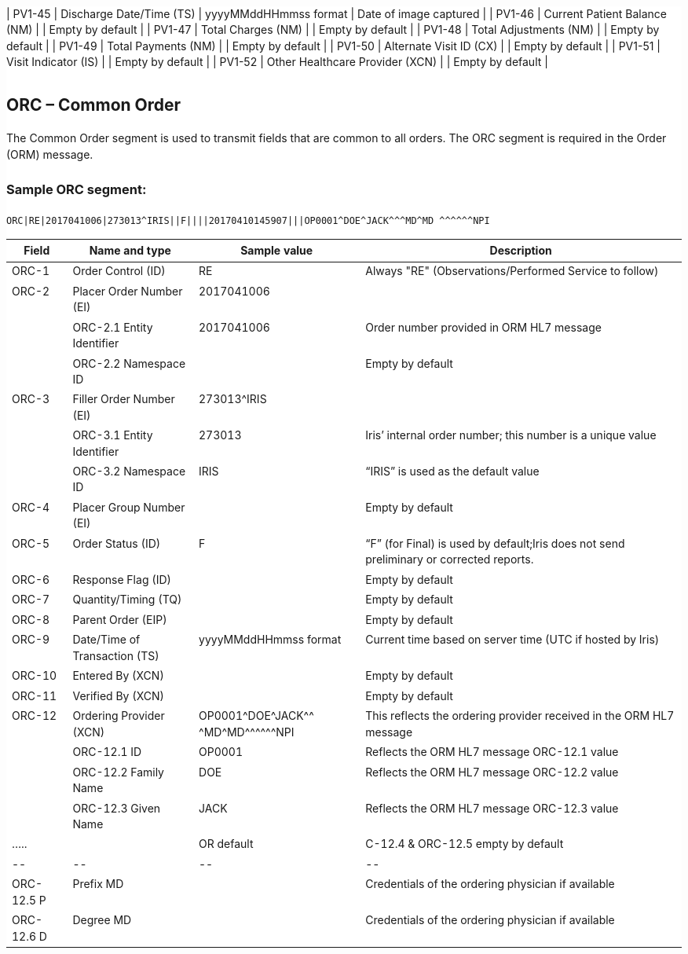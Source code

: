 | PV1-45  | Discharge Date/Time (TS)  | yyyyMMddHHmmss format  | Date of image captured |
| PV1-46  | Current Patient Balance (NM)  |   | Empty by default  |
| PV1-47  | Total Charges (NM)  |   | Empty by default  |
| PV1-48  | Total Adjustments (NM)  |   | Empty by default  |
| PV1-49  | Total Payments (NM)  |   | Empty by default  |
| PV1-50  | Alternate Visit ID (CX)  |   | Empty by default  |
| PV1-51  | Visit Indicator (IS)  |   | Empty by default  |
| PV1-52  | Other Healthcare Provider (XCN)  |   | Empty by default  |

## ORC – Common Order

The Common Order segment is used to transmit fields that are common to all orders. The ORC segment is required in the Order (ORM) message. 

### Sample ORC segment: 
```
ORC|RE|2017041006|273013^IRIS||F||||20170410145907|||OP0001^DOE^JACK^^^MD^MD ^^^^^^NPI 
```

| Field  | Name and type  | Sample value  | Description  |
| -- | -- | -- | -- |
| ORC-1  | Order Control (ID)  | RE  | Always "RE" (Observations/Performed  Service to follow)  |
|  ORC-2  | Placer Order Number (EI)  | 2017041006  |  |
|   | ORC-2.1 Entity Identifier  | 2017041006   | Order number provided in ORM HL7 message  |
|  | ORC-2.2 Namespace ID  |  |  Empty by default  |
|  ORC-3  | Filler Order Number (EI)  | 273013^IRIS  |  |
|   | ORC-3.1 Entity Identifier  | 273013  | Iris’ internal order number; this number is a unique value  |
|  | ORC-3.2 Namespace ID  | IRIS   | “IRIS” is used as the default value  |
| ORC-4  | Placer Group Number (EI)  |  | Empty by default  |
| ORC-5  | Order Status (ID)  | F   | “F” (for Final) is used by default;Iris does not send preliminary or corrected reports.  |
| ORC-6  | Response Flag (ID)  |   | Empty by default  |
| ORC-7  | Quantity/Timing (TQ)  |   | Empty by default  |
| ORC-8  | Parent Order (EIP)  |  | Empty by default  |
| ORC-9  | Date/Time of Transaction (TS)  | yyyyMMddHHmmss format   | Current time based on server time (UTC if hosted by Iris)  |
| ORC-10  | Entered By (XCN)  |   | Empty by default  |
| ORC-11  | Verified By (XCN)  |  | Empty by default  |
| ORC-12   | Ordering Provider (XCN)  | OP0001^DOE^JACK^^ ^MD^MD^^^^^^NPI  | This reflects the ordering provider received in the ORM HL7 message  |
|   | ORC-12.1 ID  | OP0001  | Reflects the ORM HL7 message ORC-12.1 value  |
|   | ORC-12.2 Family Name  | DOE  | Reflects the ORM HL7 message ORC-12.2 value  |
|  | ORC-12.3 Given Name  | JACK  | Reflects the ORM HL7 message ORC-12.3 value  |
| …..   |  | OR default | C-12.4 & ORC-12.5 empty by default  |
| -- | -- | -- | -- |
| ORC-12.5 P  | Prefix MD  | | Credentials of the ordering physician if available  |
| ORC-12.6 D  | Degree MD   | | Credentials of the ordering physician if available  |